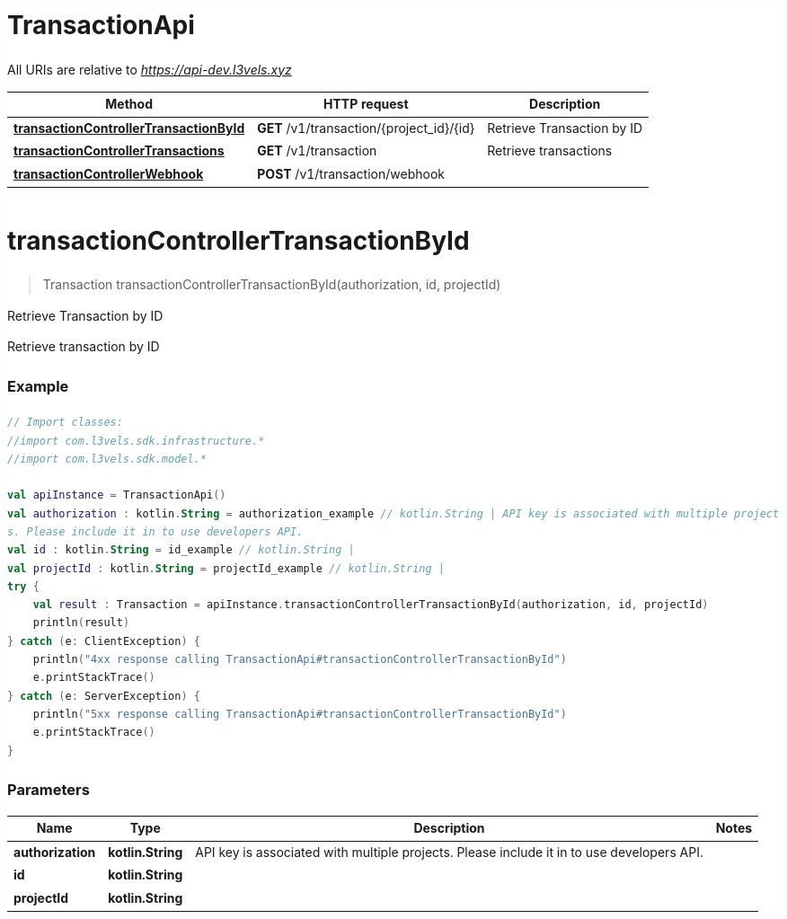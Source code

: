 # TransactionApi

All URIs are relative to *https://api-dev.l3vels.xyz*

Method | HTTP request | Description
------------- | ------------- | -------------
[**transactionControllerTransactionById**](TransactionApi.md#transactionControllerTransactionById) | **GET** /v1/transaction/{project_id}/{id} | Retrieve Transaction by ID
[**transactionControllerTransactions**](TransactionApi.md#transactionControllerTransactions) | **GET** /v1/transaction | Retrieve transactions
[**transactionControllerWebhook**](TransactionApi.md#transactionControllerWebhook) | **POST** /v1/transaction/webhook | 


<a name="transactionControllerTransactionById"></a>
# **transactionControllerTransactionById**
> Transaction transactionControllerTransactionById(authorization, id, projectId)

Retrieve Transaction by ID

Retrieve transaction by ID

### Example
```kotlin
// Import classes:
//import com.l3vels.sdk.infrastructure.*
//import com.l3vels.sdk.model.*

val apiInstance = TransactionApi()
val authorization : kotlin.String = authorization_example // kotlin.String | API key is associated with multiple projects. Please include it in to use developers API.
val id : kotlin.String = id_example // kotlin.String | 
val projectId : kotlin.String = projectId_example // kotlin.String | 
try {
    val result : Transaction = apiInstance.transactionControllerTransactionById(authorization, id, projectId)
    println(result)
} catch (e: ClientException) {
    println("4xx response calling TransactionApi#transactionControllerTransactionById")
    e.printStackTrace()
} catch (e: ServerException) {
    println("5xx response calling TransactionApi#transactionControllerTransactionById")
    e.printStackTrace()
}
```

### Parameters

Name | Type | Description  | Notes
------------- | ------------- | ------------- | -------------
 **authorization** | **kotlin.String**| API key is associated with multiple projects. Please include it in to use developers API. |
 **id** | **kotlin.String**|  |
 **projectId** | **kotlin.String**|  |
